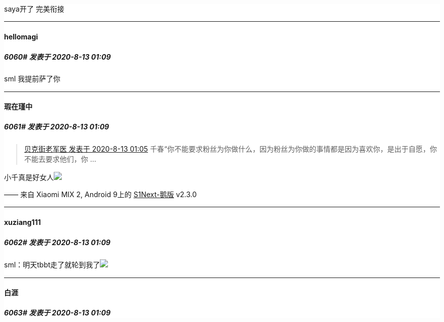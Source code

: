 


saya开了 完美衔接







-----

####  hellomagi  
##### 6060#       发表于 2020-8-13 01:09




sml 我提前萨了你







-----

####  瑕在瑾中  
##### 6061#       发表于 2020-8-13 01:09



<blockquote><a href="httphttps://bbs.saraba1st.com/2b/forum.php?mod=redirect&amp;goto=findpost&amp;pid=48410045&amp;ptid=1949964" target="_blank">贝克街老军医 发表于 2020-8-13 01:05</a>
千春“你不能要求粉丝为你做什么，因为粉丝为你做的事情都是因为喜欢你，是出于自愿，你不能去要求他们，你 ...</blockquote>
小千真是好女人<img src="https://static.saraba1st.com/image/smiley/face2017/072.png" referrerpolicy="no-referrer">

—— 来自 Xiaomi MIX 2, Android 9上的 [S1Next-鹅版](https://github.com/ykrank/S1-Next/releases) v2.3.0







-----

####  xuziang111  
##### 6062#       发表于 2020-8-13 01:09




sml：明天tbbt走了就轮到我了<img src="https://static.saraba1st.com/image/smiley/face2017/067.png" referrerpolicy="no-referrer">







-----

####  白涯  
##### 6063#       发表于 2020-8-13 01:09
